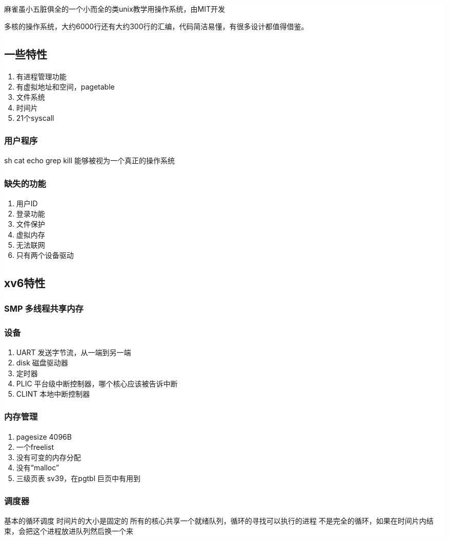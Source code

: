 麻雀虽小五脏俱全的一个小而全的类unix教学用操作系统，由MIT开发

多核的操作系统，大约6000行还有大约300行的汇编，代码简洁易懂，有很多设计都值得借鉴。

## 一些特性
1. 有进程管理功能
2. 有虚拟地址和空间，pagetable
3. 文件系统
4. 时间片
5. 21个syscall

### 用户程序
sh cat echo grep kill 
能够被视为一个真正的操作系统

### 缺失的功能
1. 用户ID
2. 登录功能
3. 文件保护
4. 虚拟内存
5. 无法联网
6. 只有两个设备驱动


## xv6特性

### SMP 多线程共享内存


### 设备

1. UART 发送字节流，从一端到另一端
2. disk 磁盘驱动器
3. 定时器
4. PLIC 平台级中断控制器，哪个核心应该被告诉中断
5. CLINT 本地中断控制器

### 内存管理

1. pagesize 4096B
2. 一个freelist
3. 没有可变的内存分配
4. 没有“malloc”
5. 三级页表 sv39，在pgtbl 巨页中有用到

### 调度器

基本的循环调度
时间片的大小是固定的
所有的核心共享一个就绪队列，循环的寻找可以执行的进程
不是完全的循环，如果在时间片内结束，会把这个进程放进队列然后换一个来
